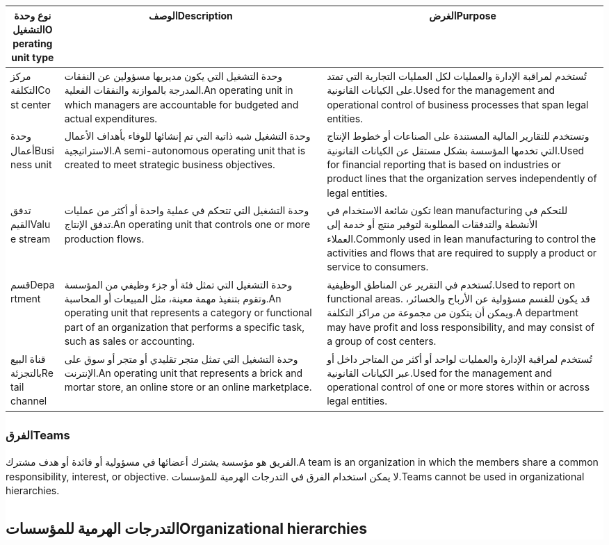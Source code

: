 | <span data-ttu-id="a3aa0-125">نوع وحدة التشغيل</span><span class="sxs-lookup"><span data-stu-id="a3aa0-125">Operating unit type</span></span> | <span data-ttu-id="a3aa0-126">الوصف</span><span class="sxs-lookup"><span data-stu-id="a3aa0-126">Description</span></span>         | <span data-ttu-id="a3aa0-127">الغرض</span><span class="sxs-lookup"><span data-stu-id="a3aa0-127">Purpose</span></span>      |
|---------------------|---------------------|--------------|
| <span data-ttu-id="a3aa0-128">مركز التكلفة</span><span class="sxs-lookup"><span data-stu-id="a3aa0-128">Cost center</span></span>         | <span data-ttu-id="a3aa0-129">وحدة التشغيل التي يكون مديريها مسؤولين عن النفقات المدرجة بالموازنة والنفقات الفعلية.</span><span class="sxs-lookup"><span data-stu-id="a3aa0-129">An operating unit in which managers are accountable for budgeted and actual expenditures.</span></span>                                                      | <span data-ttu-id="a3aa0-130">تُستخدم لمراقبة الإدارة والعمليات لكل العمليات التجارية التي تمتد على الكيانات القانونية.</span><span class="sxs-lookup"><span data-stu-id="a3aa0-130">Used for the management and operational control of business processes that span legal entities.</span></span>                                         |
| <span data-ttu-id="a3aa0-131">وحدة أعمال</span><span class="sxs-lookup"><span data-stu-id="a3aa0-131">Business unit</span></span>       | <span data-ttu-id="a3aa0-132">وحدة التشغيل شبه ذاتية التي تم إنشائها للوفاء بأهداف الأعمال الاستراتيجية.</span><span class="sxs-lookup"><span data-stu-id="a3aa0-132">A semi-autonomous operating unit that is created to meet strategic business objectives.</span></span>                                                        | <span data-ttu-id="a3aa0-133">وتستخدم للتقارير المالية المستندة على الصناعات أو خطوط الإنتاج التي تخدمها المؤسسة بشكل مستقل عن الكيانات القانونية.</span><span class="sxs-lookup"><span data-stu-id="a3aa0-133">Used for financial reporting that is based on industries or product lines that the organization serves independently of legal entities.</span></span> |
| <span data-ttu-id="a3aa0-134">تدفق القيم</span><span class="sxs-lookup"><span data-stu-id="a3aa0-134">Value stream</span></span>        | <span data-ttu-id="a3aa0-135">وحدة التشغيل التي تتحكم في عملية واحدة أو أكثر من عمليات تدفق الإنتاج.</span><span class="sxs-lookup"><span data-stu-id="a3aa0-135">An operating unit that controls one or more production flows.</span></span>                                                                                  | <span data-ttu-id="a3aa0-136">تكون شائعة الاستخدام في lean manufacturing للتحكم في الأنشطة والتدفقات المطلوبة لتوفير منتج أو خدمة إلى العملاء.</span><span class="sxs-lookup"><span data-stu-id="a3aa0-136">Commonly used in lean manufacturing to control the activities and flows that are required to supply a product or service to consumers.</span></span>  |
| <span data-ttu-id="a3aa0-137">قسم</span><span class="sxs-lookup"><span data-stu-id="a3aa0-137">Department</span></span>          | <span data-ttu-id="a3aa0-138">وحدة التشغيل التي تمثل فئة أو جزء وظيفي من المؤسسة وتقوم بتنفيذ مهمة معينة، مثل المبيعات أو المحاسبة.</span><span class="sxs-lookup"><span data-stu-id="a3aa0-138">An operating unit that represents a category or functional part of an organization that performs a specific task, such as sales or accounting.</span></span> | <span data-ttu-id="a3aa0-139">تُستخدم في التقرير عن المناطق الوظيفية.</span><span class="sxs-lookup"><span data-stu-id="a3aa0-139">Used to report on functional areas.</span></span> <span data-ttu-id="a3aa0-140">قد يكون للقسم مسؤولية عن الأرباح والخسائر، ويمكن أن يتكون من مجموعة من مراكز التكلفة.</span><span class="sxs-lookup"><span data-stu-id="a3aa0-140">A department may have profit and loss responsibility, and may consist of a group of cost centers.</span></span>   |
| <span data-ttu-id="a3aa0-141">قناة البيع بالتجزئة</span><span class="sxs-lookup"><span data-stu-id="a3aa0-141">Retail channel</span></span>      | <span data-ttu-id="a3aa0-142">وحدة التشغيل التي تمثل متجر تقليدي أو متجر أو سوق على الإنترنت.</span><span class="sxs-lookup"><span data-stu-id="a3aa0-142">An operating unit that represents a brick and mortar store, an online store or an online marketplace.</span></span>                                          | <span data-ttu-id="a3aa0-143">تُستخدم لمراقبة الإدارة والعمليات لواحد أو أكثر من المتاجر داخل أو عبر الكيانات القانونية.</span><span class="sxs-lookup"><span data-stu-id="a3aa0-143">Used for the management and operational control of one or more stores within or across legal entities.</span></span>                                  |

### <a name="teams"></a><span data-ttu-id="a3aa0-144">الفرق</span><span class="sxs-lookup"><span data-stu-id="a3aa0-144">Teams</span></span>

<span data-ttu-id="a3aa0-145">الفريق هو مؤسسة يشترك أعضائها في مسؤولية أو فائدة أو هدف مشترك.</span><span class="sxs-lookup"><span data-stu-id="a3aa0-145">A team is an organization in which the members share a common responsibility, interest, or objective.</span></span> <span data-ttu-id="a3aa0-146">لا يمكن استخدام الفرق في التدرجات الهرمية للمؤسسات.‬</span><span class="sxs-lookup"><span data-stu-id="a3aa0-146">Teams cannot be used in organizational hierarchies.</span></span>

<a name="organizational-hierarchies"></a><span data-ttu-id="a3aa0-147">التدرجات الهرمية للمؤسسات</span><span class="sxs-lookup"><span data-stu-id="a3aa0-147">Organizational hierarchies</span></span>
--------------------------
